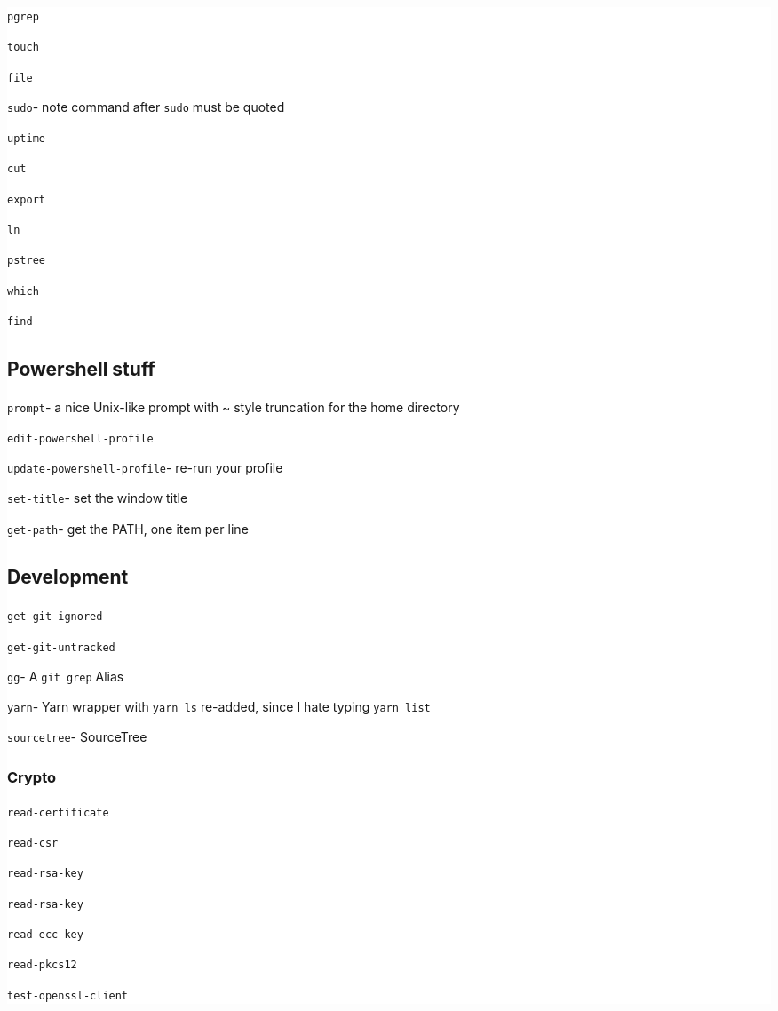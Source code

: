 `pgrep`

`touch`

`file`

`sudo`- note command after `sudo` must be quoted

`uptime`

`cut`

`export`

`ln`

`pstree`

`which`

`find`

## Powershell stuff


`prompt`- a nice Unix-like prompt with ~ style truncation for the home directory

`edit-powershell-profile`

`update-powershell-profile`- re-run your profile

`set-title`- set the window title

`get-path`- get the PATH, one item per line

## Development

`get-git-ignored`

`get-git-untracked`

`gg`- A `git grep` Alias

`yarn`- Yarn wrapper with `yarn ls` re-added, since I hate typing `yarn list`

`sourcetree`- SourceTree

### Crypto


`read-certificate`

`read-csr`

`read-rsa-key`

`read-rsa-key`

`read-ecc-key`

`read-pkcs12`

`test-openssl-client`
